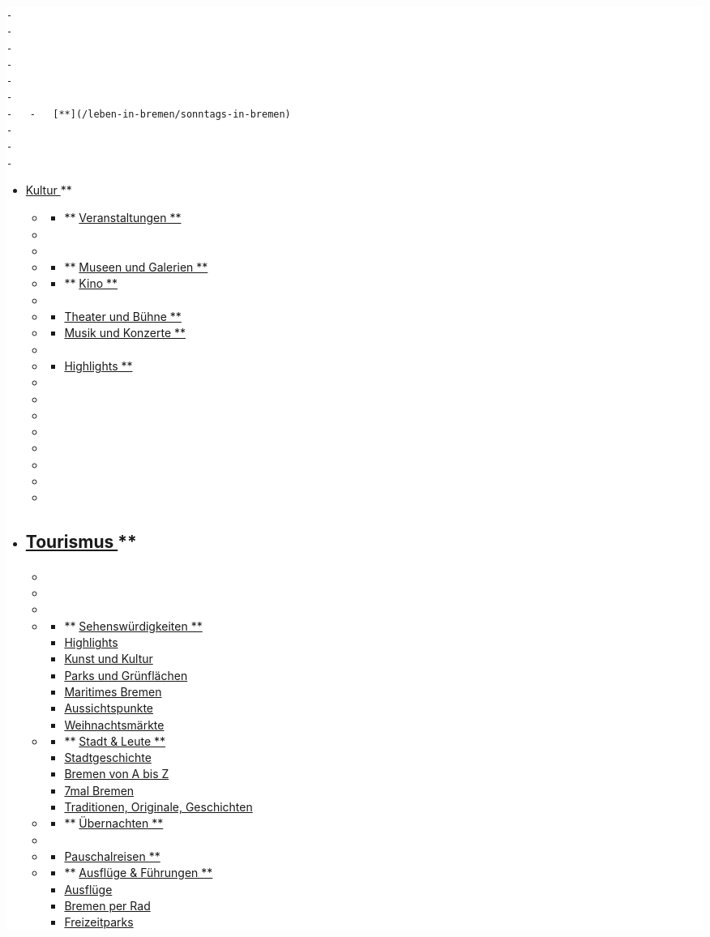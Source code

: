     -   
    -   
    -   
    -   
    -   
    -   
    -   -   [**](/leben-in-bremen/sonntags-in-bremen)
    -   
    -   
    -   

-   <a href="/kultur" class="neo-main-item">Kultur <em></em></a>
    **
    -   -   **
            [Veranstaltungen **](http://www.bremen.de/veranstaltungen)
    -   
    -   
    -   -   **
            [Museen und Galerien **](/kultur/museen-und-galerien)
    -   -   **
            [Kino **](/kultur/kino)
    -   
    -   -   [Theater und Bühne **](/kultur/theater)
    -   -   [Musik und Konzerte **](/kultur/musik-und-konzerte)
    -   
    -   -   [Highlights **](/kultur/highlights)
    -   
    -   
    -   
    -   
    -   
    -   
    -   
    -   

-   <a href="/tourismus" class="neo-main-item">Tourismus <em></em></a>
    **
    -   
    -   
    -   
    -   
    -   -   **
            [Sehenswürdigkeiten **](/tourismus/sehenswuerdigkeiten-und-attraktionen)
        -   [Highlights](http://www.bremen.de/highlights)
        -   [Kunst und Kultur](/tourismus/sehenswuerdigkeiten-und-attraktionen/kunst-und-kultur)
        -   [Parks und Grünflächen](/tourismus/sehenswuerdigkeiten-und-attraktionen/parks-in-bremen)
        -   [Maritimes Bremen](/tourismus/sehenswuerdigkeiten-und-attraktionen/maritimes-bremen)
        -   [Aussichtspunkte](/tourismus/sehenswuerdigkeiten-und-attraktionen/aussicht)
        -   [Weihnachtsmärkte](/tourismus/sehenswuerdigkeiten-und-attraktionen/weihnachtsmarkt)
    -   -   **
            [Stadt & Leute **](/tourismus/stadt-leute)
        -   [Stadtgeschichte](/tourismus/stadt-leute/geschichte)
        -   [Bremen von A bis Z](/tourismus/stadt-leute/bremen-von-a-bis-z)
        -   [7mal Bremen](http://www.bremen.de/siebenmal-bremen)
        -   [Traditionen, Originale, Geschichten](/tourismus/stadt-leute/traditionen-originale-geschichten)
    -   -   **
            [Übernachten **](/tourismus/uebernachten)
    -   
    -   -   [Pauschalreisen **](/tourismus/pauschalangebote-fur-bremen-und-umzu)
    -   -   **
            [Ausflüge & Führungen **](/tourismus/ausfluege-und-fuehrungen)
        -   [Ausflüge](/tourismus/ausfluege-und-fuehrungen/ausfluege)
        -   [Bremen per Rad](http://www.bremen.de/bike-it "Externes Angebot - Öffnet in neuem Fenster")
        -   [Freizeitparks](/tourismus/ausfluege-und-fuehrungen/freizeitparks)